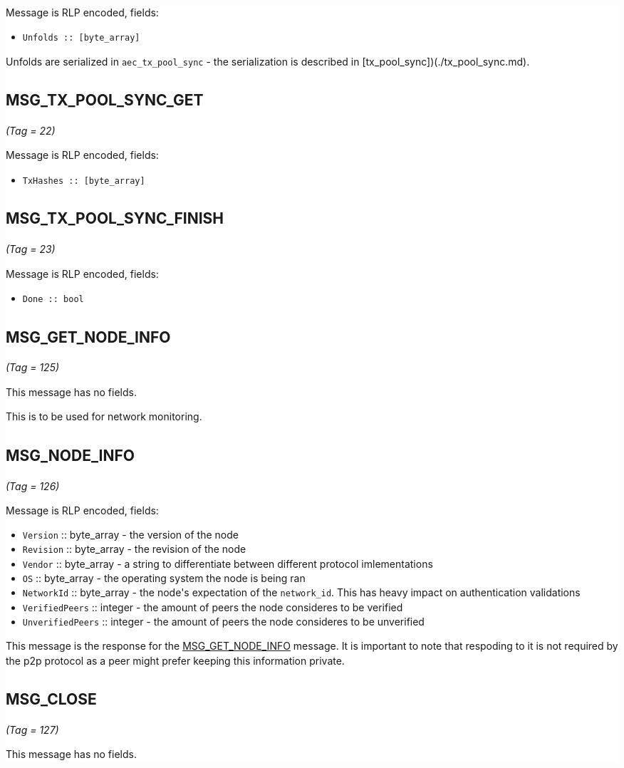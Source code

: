 Message is RLP encoded, fields:
  - `Unfolds :: [byte_array]`

Unfolds are serialized in `aec_tx_pool_sync` - the serialization is described in
[tx_pool_sync])(./tx_pool_sync.md).

## MSG_TX_POOL_SYNC_GET
*(Tag = 22)*

Message is RLP encoded, fields:

  - `TxHashes :: [byte_array]`

## MSG_TX_POOL_SYNC_FINISH
*(Tag = 23)*

Message is RLP encoded, fields:

  - `Done :: bool`

## MSG_GET_NODE_INFO
*(Tag = 125)*

This message has no fields.

This is to be used for network monitoring.

## MSG_NODE_INFO
*(Tag = 126)*

Message is RLP encoded, fields:

  - `Version` :: byte_array - the version of the node
  - `Revision` :: byte_array - the revision of the node
  - `Vendor` :: byte_array - a string to differentiate between different protocol imlementations
  - `OS` :: byte_array - the operating system the node is being ran
  - `NetworkId` :: byte_array - the node's expectation of the `network_id`. This has heavy impact on authentication validations
  - `VerifiedPeers` :: integer - the amount of peers the node consideres to be verified
  - `UnverifiedPeers` :: integer - the amount of peers the node consideres to be unverified

This message is the response for the [MSG_GET_NODE_INFO](#msg_get_node_info)
message. It is important to note that respoding to it is not required by the
p2p protocol as a peer might prefer keeping this information private.

## MSG_CLOSE
*(Tag = 127)*

This message has no fields.
